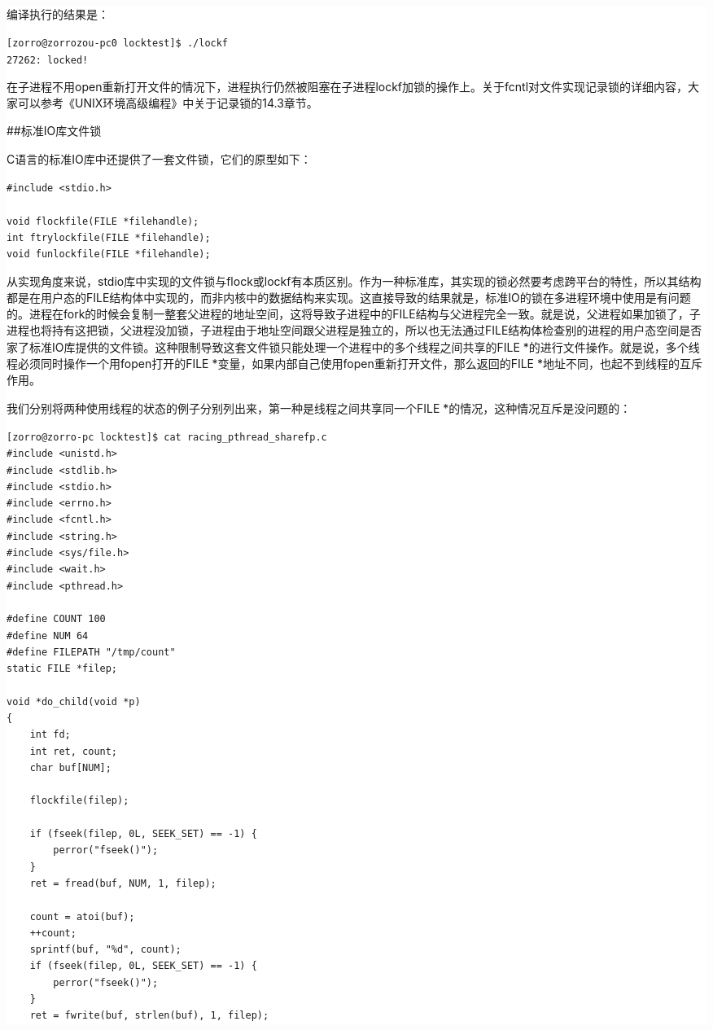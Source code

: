 编译执行的结果是：

	[zorro@zorrozou-pc0 locktest]$ ./lockf 
	27262: locked!
	
在子进程不用open重新打开文件的情况下，进程执行仍然被阻塞在子进程lockf加锁的操作上。关于fcntl对文件实现记录锁的详细内容，大家可以参考《UNIX环境高级编程》中关于记录锁的14.3章节。

##标准IO库文件锁

C语言的标准IO库中还提供了一套文件锁，它们的原型如下：

	#include <stdio.h>

	void flockfile(FILE *filehandle);
	int ftrylockfile(FILE *filehandle);
	void funlockfile(FILE *filehandle);

从实现角度来说，stdio库中实现的文件锁与flock或lockf有本质区别。作为一种标准库，其实现的锁必然要考虑跨平台的特性，所以其结构都是在用户态的FILE结构体中实现的，而非内核中的数据结构来实现。这直接导致的结果就是，标准IO的锁在多进程环境中使用是有问题的。进程在fork的时候会复制一整套父进程的地址空间，这将导致子进程中的FILE结构与父进程完全一致。就是说，父进程如果加锁了，子进程也将持有这把锁，父进程没加锁，子进程由于地址空间跟父进程是独立的，所以也无法通过FILE结构体检查别的进程的用户态空间是否家了标准IO库提供的文件锁。这种限制导致这套文件锁只能处理一个进程中的多个线程之间共享的FILE *的进行文件操作。就是说，多个线程必须同时操作一个用fopen打开的FILE *变量，如果内部自己使用fopen重新打开文件，那么返回的FILE *地址不同，也起不到线程的互斥作用。

我们分别将两种使用线程的状态的例子分别列出来，第一种是线程之间共享同一个FILE *的情况，这种情况互斥是没问题的：

	[zorro@zorro-pc locktest]$ cat racing_pthread_sharefp.c
	#include <unistd.h>
	#include <stdlib.h>
	#include <stdio.h>
	#include <errno.h>
	#include <fcntl.h>
	#include <string.h>
	#include <sys/file.h>
	#include <wait.h>
	#include <pthread.h>
	
	#define COUNT 100
	#define NUM 64
	#define FILEPATH "/tmp/count"
	static FILE *filep;
	
	void *do_child(void *p)
	{
		int fd;
		int ret, count;
		char buf[NUM];
	
		flockfile(filep);
	
		if (fseek(filep, 0L, SEEK_SET) == -1) {
			perror("fseek()");
		}
		ret = fread(buf, NUM, 1, filep);
	
		count = atoi(buf);
		++count;
		sprintf(buf, "%d", count);
		if (fseek(filep, 0L, SEEK_SET) == -1) {
			perror("fseek()");
		}
		ret = fwrite(buf, strlen(buf), 1, filep);
	